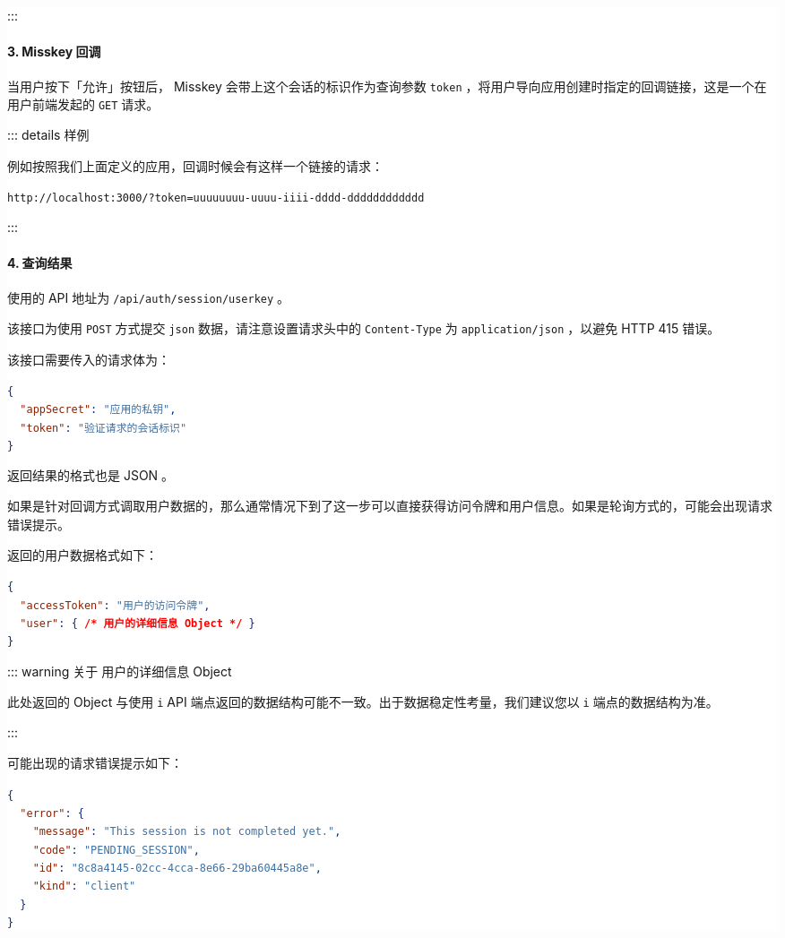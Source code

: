 :::

#### 3. Misskey 回调

当用户按下「允许」按钮后， Misskey 会带上这个会话的标识作为查询参数 `token` ，将用户导向应用创建时指定的回调链接，这是一个在用户前端发起的 `GET` 请求。

::: details 样例

例如按照我们上面定义的应用，回调时候会有这样一个链接的请求：

```
http://localhost:3000/?token=uuuuuuuu-uuuu-iiii-dddd-dddddddddddd
```

:::

#### 4. 查询结果

使用的 API 地址为 `/api/auth/session/userkey` 。

该接口为使用 `POST` 方式提交 `json` 数据，请注意设置请求头中的 `Content-Type` 为 `application/json` ，以避免 HTTP 415 错误。

该接口需要传入的请求体为：

```json
{
  "appSecret": "应用的私钥",
  "token": "验证请求的会话标识"
}
```

返回结果的格式也是 JSON 。

如果是针对回调方式调取用户数据的，那么通常情况下到了这一步可以直接获得访问令牌和用户信息。如果是轮询方式的，可能会出现请求错误提示。

返回的用户数据格式如下：

```json
{
  "accessToken": "用户的访问令牌",
  "user": { /* 用户的详细信息 Object */ }
}
```

::: warning 关于 用户的详细信息 Object

此处返回的 Object 与使用 `i` API 端点返回的数据结构可能不一致。出于数据稳定性考量，我们建议您以 `i` 端点的数据结构为准。

:::

可能出现的请求错误提示如下：

```json
{
  "error": {
    "message": "This session is not completed yet.",
    "code": "PENDING_SESSION",
    "id": "8c8a4145-02cc-4cca-8e66-29ba60445a8e",
    "kind": "client"
  }
}
```
